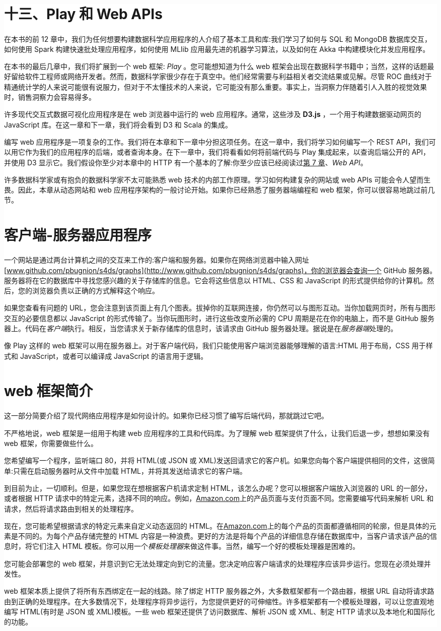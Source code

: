 

# 十三、Play 和 Web APIs

在本书的前 12 章中，我们为任何想要构建数据科学应用程序的人介绍了基本工具和库:我们学习了如何与 SQL 和 MongoDB 数据库交互，如何使用 Spark 构建快速批处理应用程序，如何使用 MLlib 应用最先进的机器学习算法，以及如何在 Akka 中构建模块化并发应用程序。

在本书的最后几章中，我们将扩展到一个 web 框架: *Play* 。您可能想知道为什么 web 框架会出现在数据科学书籍中；当然，这样的话题最好留给软件工程师或网络开发者。然而，数据科学家很少存在于真空中。他们经常需要与利益相关者交流结果或见解。尽管 ROC 曲线对于精通统计学的人来说可能很有说服力，但对于不太懂技术的人来说，它可能没有那么重要。事实上，当洞察力伴随着引人入胜的视觉效果时，销售洞察力会容易得多。

许多现代交互式数据可视化应用程序是在 web 浏览器中运行的 web 应用程序。通常，这些涉及 **D3.js** ，一个用于构建数据驱动网页的 JavaScript 库。在这一章和下一章，我们将会看到 D3 和 Scala 的集成。

编写 web 应用程序是一项复杂的工作。我们将在本章和下一章中分担这项任务。在这一章中，我们将学习如何编写一个 REST API，我们可以用它作为我们的应用程序的后端，或者查询本身。在下一章中，我们将看看如何将前端代码与 Play 集成起来，以查询后端公开的 API，并使用 D3 显示它。我们假设你至少对本章中的 HTTP 有一个基本的了解:你至少应该已经阅读过[第 7 章](ch07.html "Chapter 7. Web APIs")、*Web API*。

许多数据科学家或有抱负的数据科学家不太可能熟悉 web 技术的内部工作原理。学习如何构建复杂的网站或 web APIs 可能会令人望而生畏。因此，本章从动态网站和 web 应用程序架构的一般讨论开始。如果你已经熟悉了服务器端编程和 web 框架，你可以很容易地跳过前几节。

# 客户端-服务器应用程序

一个网站是通过两台计算机之间的交互来工作的:客户端和服务器。如果你在网络浏览器中输入网址[www.github.com/pbugnion/s4ds/graphs](http://www.github.com/pbugnion/s4ds/graphs)，你的浏览器会查询一个 GitHub 服务器。服务器将在它的数据库中寻找您感兴趣的关于存储库的信息。它会将这些信息以 HTML、CSS 和 JavaScript 的形式提供给你的计算机。然后，您的浏览器负责以正确的方式解释这个响应。

如果您查看有问题的 URL，您会注意到该页面上有几个图表。拔掉你的互联网连接，你仍然可以与图形互动。当你加载网页时，所有与图形交互的必要信息都以 JavaScript 的形式传输了。当你玩图形时，进行这些改变所必需的 CPU 周期是花在你的电脑上，而不是 GitHub 服务器上。代码在*客户端*执行。相反，当您请求关于新存储库的信息时，该请求由 GitHub 服务器处理。据说是在*服务器端*处理的。

像 Play 这样的 web 框架可以用在服务器上。对于客户端代码，我们只能使用客户端浏览器能够理解的语言:HTML 用于布局，CSS 用于样式和 JavaScript，或者可以编译成 JavaScript 的语言用于逻辑。



# web 框架简介

这一部分简要介绍了现代网络应用程序是如何设计的。如果你已经习惯了编写后端代码，那就跳过它吧。

不严格地说，web 框架是一组用于构建 web 应用程序的工具和代码库。为了理解 web 框架提供了什么，让我们后退一步，想想如果没有 web 框架，你需要做些什么。

您希望编写一个程序，监听端口 80，并将 HTML(或 JSON 或 XML)发送回请求它的客户机。如果您向每个客户端提供相同的文件，这很简单:只需在启动服务器时从文件中加载 HTML，并将其发送给请求它的客户端。

到目前为止，一切顺利。但是，如果您现在想根据客户机请求定制 HTML，该怎么办呢？您可以根据客户端放入浏览器的 URL 的一部分，或者根据 HTTP 请求中的特定元素，选择不同的响应。例如，[Amazon.com](http://amazon.com)上的产品页面与支付页面不同。您需要编写代码来解析 URL 和请求，然后将请求路由到相关的处理程序。

现在，您可能希望根据请求的特定元素来自定义动态返回的 HTML。在[Amazon.com](http://amazon.com)上的每个产品的页面都遵循相同的轮廓，但是具体的元素是不同的。为每个产品存储完整的 HTML 内容是一种浪费。更好的方法是将每个产品的详细信息存储在数据库中，当客户请求该产品的信息时，将它们注入 HTML 模板。你可以用一个*模板处理器*来做这件事。当然，编写一个好的模板处理器是困难的。

您可能会部署您的 web 框架，并意识到它无法处理定向到它的流量。您决定响应客户端请求的处理程序应该异步运行。您现在必须处理并发性。

web 框架本质上提供了将所有东西绑定在一起的线路。除了绑定 HTTP 服务器之外，大多数框架都有一个路由器，根据 URL 自动将请求路由到正确的处理程序。在大多数情况下，处理程序将异步运行，为您提供更好的可伸缩性。许多框架都有一个模板处理器，可以让您直观地编写 HTML(有时是 JSON 或 XML)模板。一些 web 框架还提供了访问数据库、解析 JSON 或 XML、制定 HTTP 请求以及本地化和国际化的功能。
